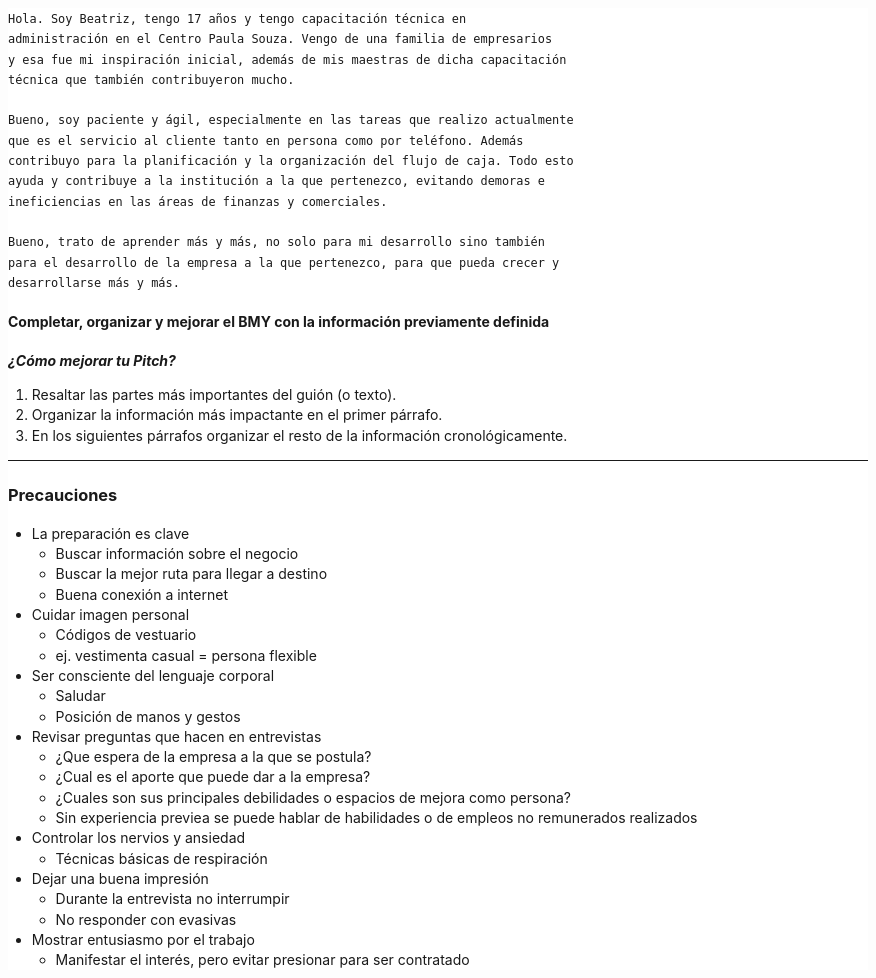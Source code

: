 ```txt
```

```txt
Hola. Soy Beatriz, tengo 17 años y tengo capacitación técnica en
administración en el Centro Paula Souza. Vengo de una familia de empresarios
y esa fue mi inspiración inicial, además de mis maestras de dicha capacitación
técnica que también contribuyeron mucho.

Bueno, soy paciente y ágil, especialmente en las tareas que realizo actualmente
que es el servicio al cliente tanto en persona como por teléfono. Además
contribuyo para la planificación y la organización del flujo de caja. Todo esto
ayuda y contribuye a la institución a la que pertenezco, evitando demoras e
ineficiencias en las áreas de finanzas y comerciales.

Bueno, trato de aprender más y más, no solo para mi desarrollo sino también
para el desarrollo de la empresa a la que pertenezco, para que pueda crecer y
desarrollarse más y más.
```

#### Completar, organizar y mejorar el **BMY** con la información previamente definida

***¿Cómo mejorar tu Pitch?***

1. Resaltar las partes más importantes del guión (o texto).
2. Organizar la información más impactante en el primer párrafo.
3. En los siguientes párrafos organizar el resto de la información
cronológicamente.

----

### Precauciones

- La preparación es clave
   - Buscar información sobre el negocio
   - Buscar la mejor ruta para llegar a destino
   - Buena conexión a internet
- Cuidar imagen personal
   - Códigos de vestuario
   - ej. vestimenta casual = persona flexible
- Ser consciente del lenguaje corporal
   - Saludar
   - Posición de manos y gestos
- Revisar preguntas que hacen en entrevistas
   - ¿Que espera de la empresa a la que se postula?
   - ¿Cual es el aporte que puede dar a la empresa?
   - ¿Cuales son sus principales debilidades o espacios de mejora como persona?
   - Sin experiencia previea se puede hablar de habilidades o de empleos no
   remunerados realizados
- Controlar los nervios y ansiedad
   - Técnicas básicas de respiración
- Dejar una buena impresión
   - Durante la entrevista no interrumpir
   - No responder con evasivas
- Mostrar entusiasmo por el trabajo
   - Manifestar el interés, pero evitar presionar para ser contratado
